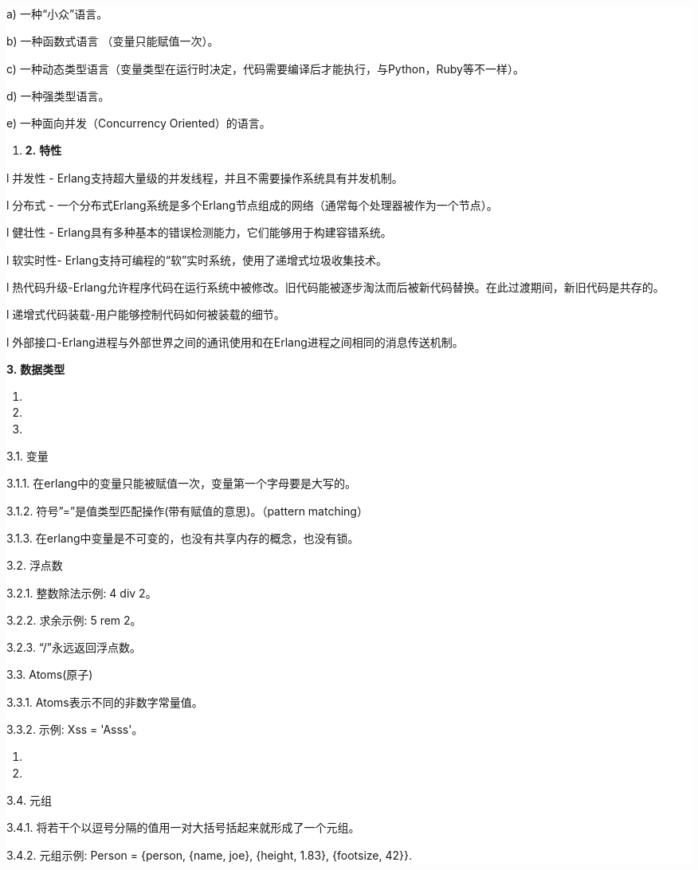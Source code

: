 a)  一种“小众”语言。

b)  一种函数式语言 （变量只能赋值一次）。

c)  一种动态类型语言（变量类型在运行时决定，代码需要编译后才能执行，与Python，Ruby等不一样）。

d)  一种强类型语言。

e)  一种面向并发（Concurrency Oriented）的语言。

1. **2.**    **特性**

l 并发性 - Erlang支持超大量级的并发线程，并且不需要操作系统具有并发机制。

l 分布式 - 一个分布式Erlang系统是多个Erlang节点组成的网络（通常每个处理器被作为一个节点）。

l 健壮性 - Erlang具有多种基本的错误检测能力，它们能够用于构建容错系统。

l 软实时性- Erlang支持可编程的“软”实时系统，使用了递增式垃圾收集技术。

l 热代码升级-Erlang允许程序代码在运行系统中被修改。旧代码能被逐步淘汰而后被新代码替换。在此过渡期间，新旧代码是共存的。

l 递增式代码装载-用户能够控制代码如何被装载的细节。

l 外部接口-Erlang进程与外部世界之间的通讯使用和在Erlang进程之间相同的消息传送机制。

**3.** **数据类型**

1.  
2.  
3.  

3.1. 变量

3.1.1. 在erlang中的变量只能被赋值一次，变量第一个字母要是大写的。

3.1.2. 符号”=”是值类型匹配操作(带有赋值的意思)。（pattern matching）

3.1.3. 在erlang中变量是不可变的，也没有共享内存的概念，也没有锁。

3.2. 浮点数

3.2.1. 整数除法示例: 4 div 2。

3.2.2. 求余示例:   5 rem 2。

3.2.3. “/”永远返回浮点数。

3.3. Atoms(原子)

3.3.1. Atoms表示不同的非数字常量值。

3.3.2. 示例: Xss = 'Asss'。 

 

1.  
2.  

3.4. 元组

3.4.1. 将若干个以逗号分隔的值用一对大括号括起来就形成了一个元组。

3.4.2. 元组示例: Person = {person, {name, joe}, {height, 1.83}, {footsize, 42}}.
